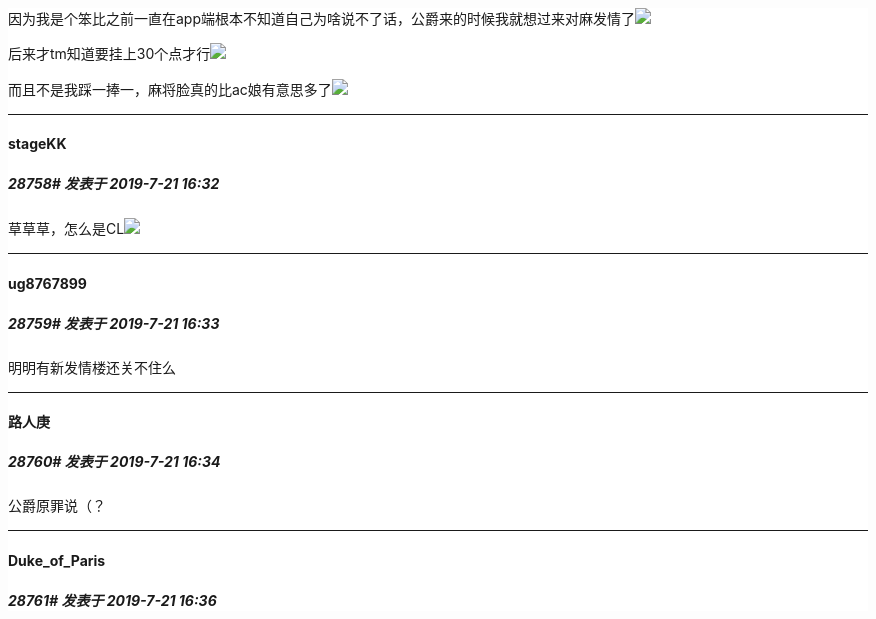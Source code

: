 


因为我是个笨比之前一直在app端根本不知道自己为啥说不了话，公爵来的时候我就想过来对麻发情了<img src="https://static.saraba1st.com/image/smiley/face2017/107.png" referrerpolicy="no-referrer">

后来才tm知道要挂上30个点才行<img src="https://static.saraba1st.com/image/smiley/face2017/125.png" referrerpolicy="no-referrer">

而且不是我踩一捧一，麻将脸真的比ac娘有意思多了<img src="https://static.saraba1st.com/image/smiley/face2017/065.png" referrerpolicy="no-referrer">







-----

####  stageKK  
##### 28758#       发表于 2019-7-21 16:32




草草草，怎么是CL<img src="https://static.saraba1st.com/image/smiley/face2017/068.png" referrerpolicy="no-referrer">







-----

####  ug8767899  
##### 28759#       发表于 2019-7-21 16:33




明明有新发情楼还关不住么







-----

####  路人庚  
##### 28760#       发表于 2019-7-21 16:34




公爵原罪说（？







-----

####  Duke_of_Paris  
##### 28761#       发表于 2019-7-21 16:36
